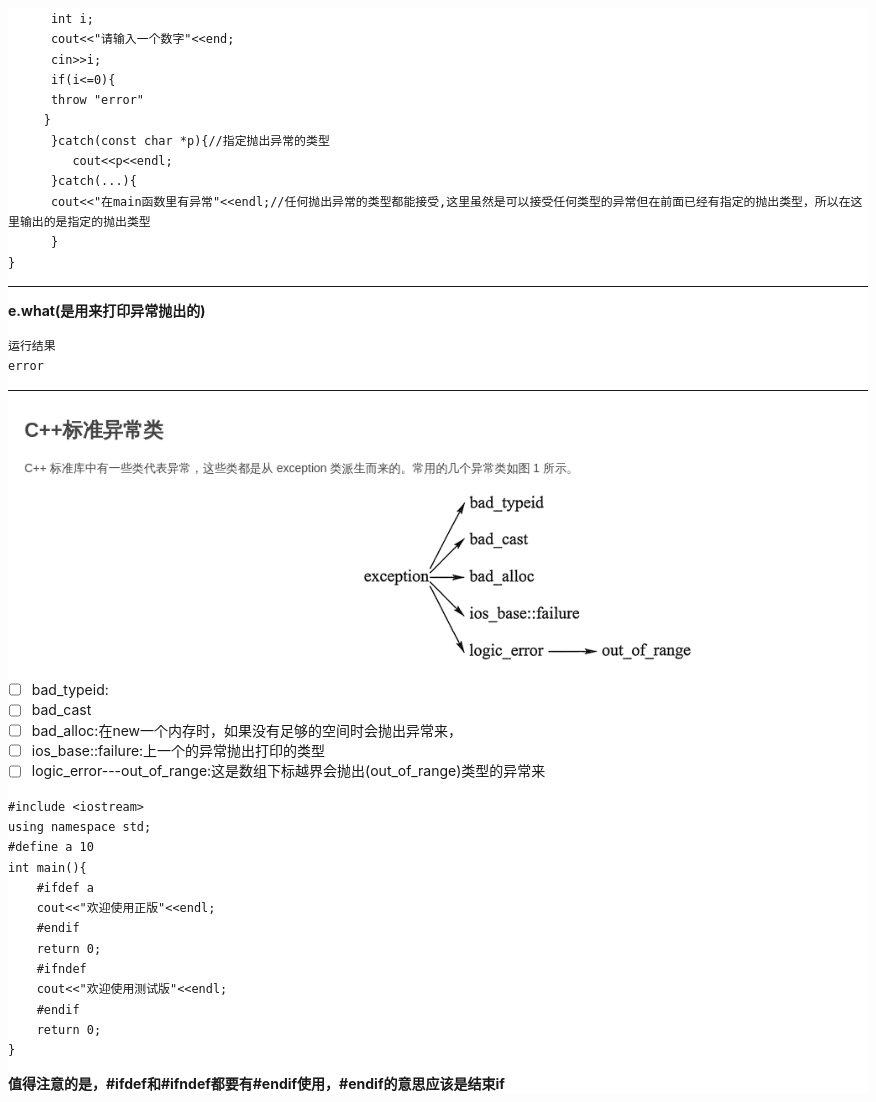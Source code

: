 ```
      int i;
      cout<<"请输入一个数字"<<end;
      cin>>i;
      if(i<=0){
      throw "error"
     }
      }catch(const char *p){//指定抛出异常的类型
         cout<<p<<endl;
      }catch(...){
      cout<<"在main函数里有异常"<<endl;//任何抛出异常的类型都能接受,这里虽然是可以接受任何类型的异常但在前面已经有指定的抛出类型，所以在这里输出的是指定的抛出类型
      }
}
```
---
**e.what(是用来打印异常抛出的)** 
```
运行结果
error
```
---
![不同的类型抛出](C-Book/c-Book4.png)
- [ ] bad_typeid:
- [ ] bad_cast
- [ ] bad_alloc:在new一个内存时，如果没有足够的空间时会抛出异常来，
- [ ] ios_base::failure:上一个的异常抛出打印的类型
- [ ] logic_error---out_of_range:这是数组下标越界会抛出(out_of_range)类型的异常来

```
#include <iostream>
using namespace std;
#define a 10
int main(){
    #ifdef a
    cout<<"欢迎使用正版"<<endl;
    #endif
    return 0;
    #ifndef
    cout<<"欢迎使用测试版"<<endl;
    #endif
    return 0;
}
```
**值得注意的是，#ifdef和#ifndef都要有#endif使用，#endif的意思应该是结束if**
